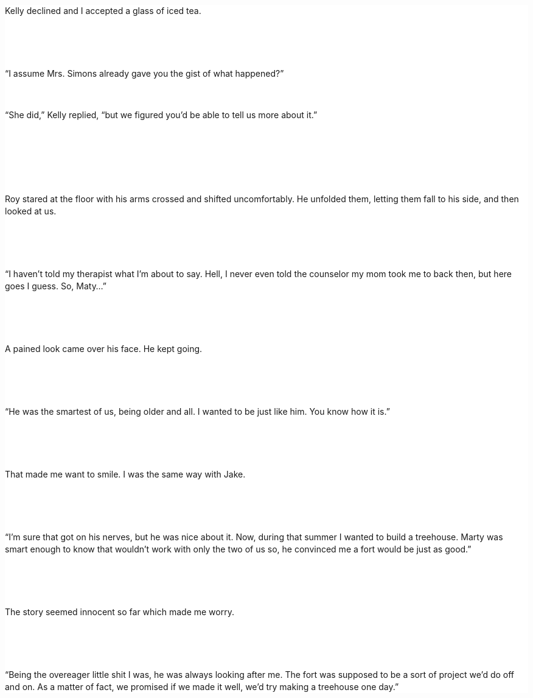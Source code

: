 Kelly declined and I accepted a glass of iced tea.

&#x200B;

&#x200B;

“I assume Mrs. Simons already gave you the gist of what happened?”

&#x200B;

“She did,” Kelly replied, “but we figured you’d be able to tell us more about it.”

&#x200B;

&#x200B;

&#x200B;

Roy stared at the floor with his arms crossed and shifted uncomfortably. He unfolded them, letting them fall to his side, and then looked at us.

&#x200B;

&#x200B;

“I haven’t told my therapist what I’m about to say. Hell, I never even told the counselor my mom took me to back then, but here goes I guess. So, Maty…”

&#x200B;

&#x200B;

A pained look came over his face. He kept going.

&#x200B;

&#x200B;

“He was the smartest of us, being older and all. I wanted to be just like him. You know how it is.”

&#x200B;

&#x200B;

That made me want to smile. I was the same way with Jake.

&#x200B;

&#x200B;

“I’m sure that got on his nerves, but he was nice about it. Now, during that summer I wanted to build a treehouse. Marty was smart enough to know that wouldn’t work with only the two of us so, he convinced me a fort would be just as good.”

&#x200B;

&#x200B;

The story seemed innocent so far which made me worry.

&#x200B;

&#x200B;

“Being the overeager little shit I was, he was always looking after me. The fort was supposed to be a sort of project we’d do off and on. As a matter of fact, we promised if we made it well, we’d try making a treehouse one day.”
